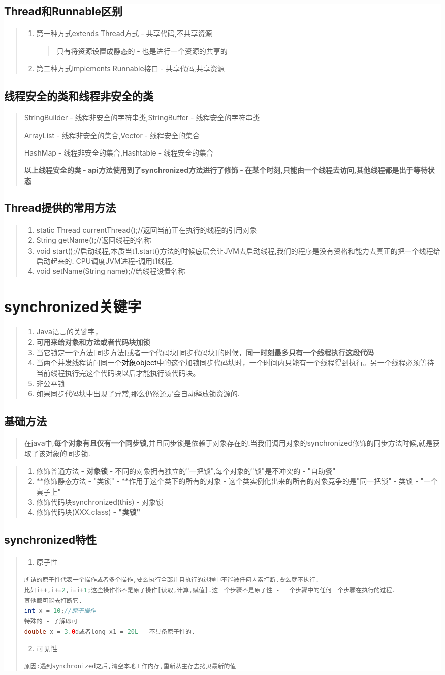 

## Thread和Runnable区别

> 1. 第一种方式extends Thread方式 - 共享代码,不共享资源
>
>    > 只有将资源设置成静态的 - 也是进行一个资源的共享的
>
> 2. 第二种方式implements Runnable接口 - 共享代码,共享资源

## 线程安全的类和线程非安全的类

> StringBuilder - 线程非安全的字符串类,StringBuffer - 线程安全的字符串类
>
> ArrayList - 线程非安全的集合,Vector - 线程安全的集合
>
> HashMap - 线程非安全的集合,Hashtable - 线程安全的集合
>
> **以上线程安全的类 - api方法使用到了synchronized方法进行了修饰 - 在某个时刻,只能由一个线程去访问,其他线程都是出于等待状态**

## Thread提供的常用方法

> 1. static Thread currentThread();//返回当前正在执行的线程的引用对象
> 2. String getName();//返回线程的名称
> 3. void start();//启动线程,本质当t1.start()方法的时候底层会让JVM去启动线程,我们的程序是没有资格和能力去真正的把一个线程给启动起来的.  CPU调度JVM进程-调用t1线程.
> 4. void setName(String name);//给线程设置名称

# synchronized关键字

> 1. Java语言的关键字，
> 2. **可用来给对象和方法或者代码块加锁**
> 3. 当它锁定一个方法[同步方法]或者一个代码块[同步代码块]的时候，**同一时刻最多只有一个线程执行这段代码** 
> 4. 当两个并发线程访问同一个[对象object](https://baike.baidu.com/item/对象object/22817693)中的这个加锁同步代码块时，一个时间内只能有一个线程得到执行。另一个线程必须等待当前线程执行完这个代码块以后才能执行该代码块。
> 5. 非公平锁
> 6. 如果同步代码块中出现了异常,那么仍然还是会自动释放锁资源的.

## 基础方法

> 在java中,**每个对象有且仅有一个同步锁**,并且同步锁是依赖于对象存在的.当我们调用对象的synchronized修饰的同步方法时候,就是获取了该对象的同步锁.

> 1. 修饰普通方法 - **对象锁** - 不同的对象拥有独立的"一把锁",每个对象的"锁"是不冲突的 - "自助餐"
> 2. **修饰静态方法 - "类锁" - **作用于这个类下的所有的对象 - 这个类实例化出来的所有的对象竞争的是"同一把锁" - 类锁 - "一个桌子上"
> 3. 修饰代码块synchronized(this) - 对象锁
> 4. 修饰代码块(XXX.class) - **"类锁"**

## synchronized特性

> 1. 原子性
>
> ```java
> 所谓的原子性代表一个操作或者多个操作,要么执行全部并且执行的过程中不能被任何因素打断.要么就不执行.
> 比如i++,i+=2,i=i+1;这些操作都不是原子操作[读取,计算,赋值].这三个步骤不是原子性 - 三个步骤中的任何一个步骤在执行的过程.
> 其他都可能去打断它.
> int x = 10;//原子操作
> 特殊的 - 了解即可
> double x = 3.0d或者long x1 = 20L - 不具备原子性的.
> ```
>
> 2. 可见性
>
> `原因:遇到synchronized之后,清空本地工作内存,重新从主存去拷贝最新的值`